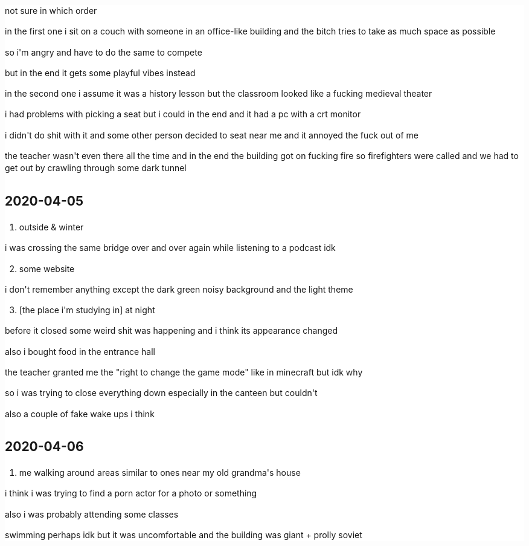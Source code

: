 not sure in which order

in the first one i sit on a couch with someone in an office-like
building and the bitch tries to take as much space as possible

so i'm angry and have to do the same to compete

but in the end it gets some playful vibes instead

in the second one i assume it was a history lesson but the classroom
looked like a fucking medieval theater

i had problems with picking a seat but i could in the end and it had a
pc with a crt monitor

i didn't do shit with it and some other person decided to seat near me
and it annoyed the fuck out of me

the teacher wasn't even there all the time and in the end the building
got on fucking fire so firefighters were called and we had to get out
by crawling through some dark tunnel

## 2020-04-05

1. outside & winter

i was crossing the same bridge over and over again while listening to
a podcast idk

2. some website

i don't remember anything except the dark green noisy background and
the light theme

3. [the place i'm studying in] at night

before it closed some weird shit was happening and i think its
appearance changed

also i bought food in the entrance hall

the teacher granted me the "right to change the game mode" like in
minecraft but idk why

so i was trying to close everything down especially in the canteen but
couldn't

also a couple of fake wake ups i think

## 2020-04-06

1. me walking around areas similar to ones near my old grandma's house

i think i was trying to find a porn actor for a photo or something

also i was probably attending some classes

swimming perhaps idk but it was uncomfortable and the building was
giant + prolly soviet


[Black Frost]: https://www.youtube.com/watch?v=CgMiC-o3SRc
[Cold Sweat]: https://www.youtube.com/watch?v=B615TiDdjUc